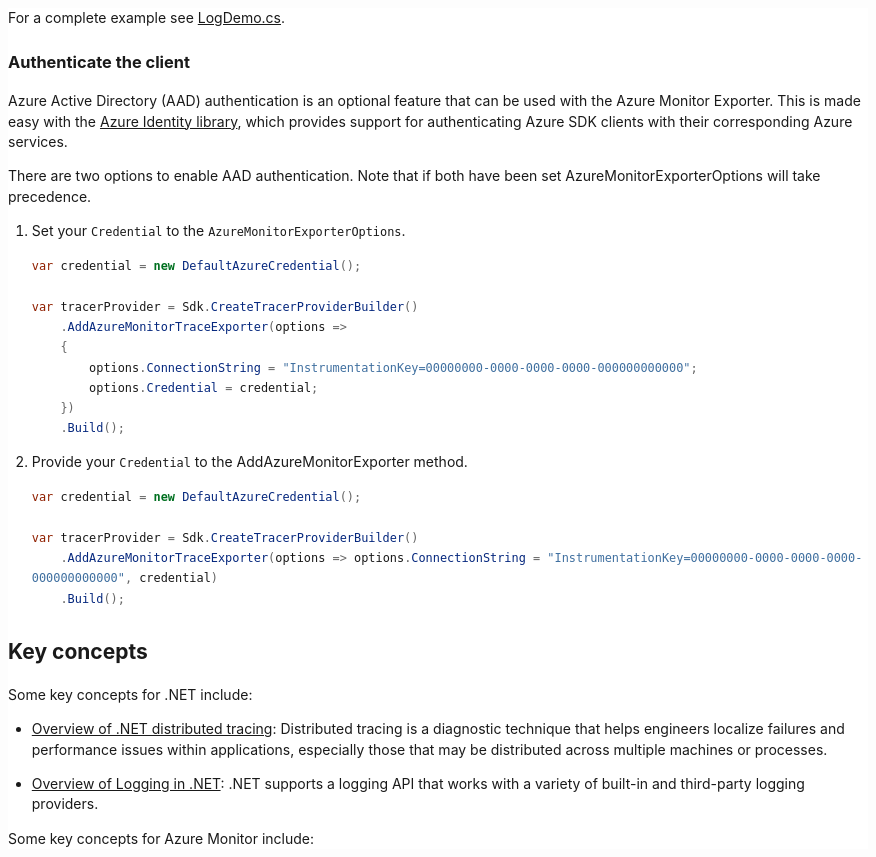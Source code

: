   For a complete example see [LogDemo.cs](https://github.com/Azure/azure-sdk-for-net/blob/main/sdk/monitor/Azure.Monitor.OpenTelemetry.Exporter/tests/Azure.Monitor.OpenTelemetry.Exporter.Demo/Logs/LogDemo.cs).

### Authenticate the client

Azure Active Directory (AAD) authentication is an optional feature that can be used with the Azure Monitor Exporter.
This is made easy with the [Azure Identity library](https://github.com/Azure/azure-sdk-for-net/tree/main/sdk/identity/Azure.Identity/README.md), which provides support for authenticating Azure SDK clients with their corresponding Azure services.

There are two options to enable AAD authentication. Note that if both have been set AzureMonitorExporterOptions will take precedence.

1. Set your `Credential` to the `AzureMonitorExporterOptions`.

    ```csharp
    var credential = new DefaultAzureCredential();

    var tracerProvider = Sdk.CreateTracerProviderBuilder()
        .AddAzureMonitorTraceExporter(options =>
        {
            options.ConnectionString = "InstrumentationKey=00000000-0000-0000-0000-000000000000";
            options.Credential = credential;
        })
        .Build();
    ```

2. Provide your `Credential` to the AddAzureMonitorExporter method.

    ```csharp
    var credential = new DefaultAzureCredential();

    var tracerProvider = Sdk.CreateTracerProviderBuilder()
        .AddAzureMonitorTraceExporter(options => options.ConnectionString = "InstrumentationKey=00000000-0000-0000-0000-000000000000", credential)
        .Build();
    ```

## Key concepts

Some key concepts for .NET include:

- [Overview of .NET distributed tracing](https://learn.microsoft.com/dotnet/core/diagnostics/distributed-tracing): 
  Distributed tracing is a diagnostic technique that helps engineers localize failures and performance issues within applications, especially those that may be distributed across multiple machines or processes. 

- [Overview of Logging in .NET](https://learn.microsoft.com/dotnet/core/extensions/logging): 
  .NET supports a logging API that works with a variety of built-in and third-party logging providers.

Some key concepts for Azure Monitor include:
